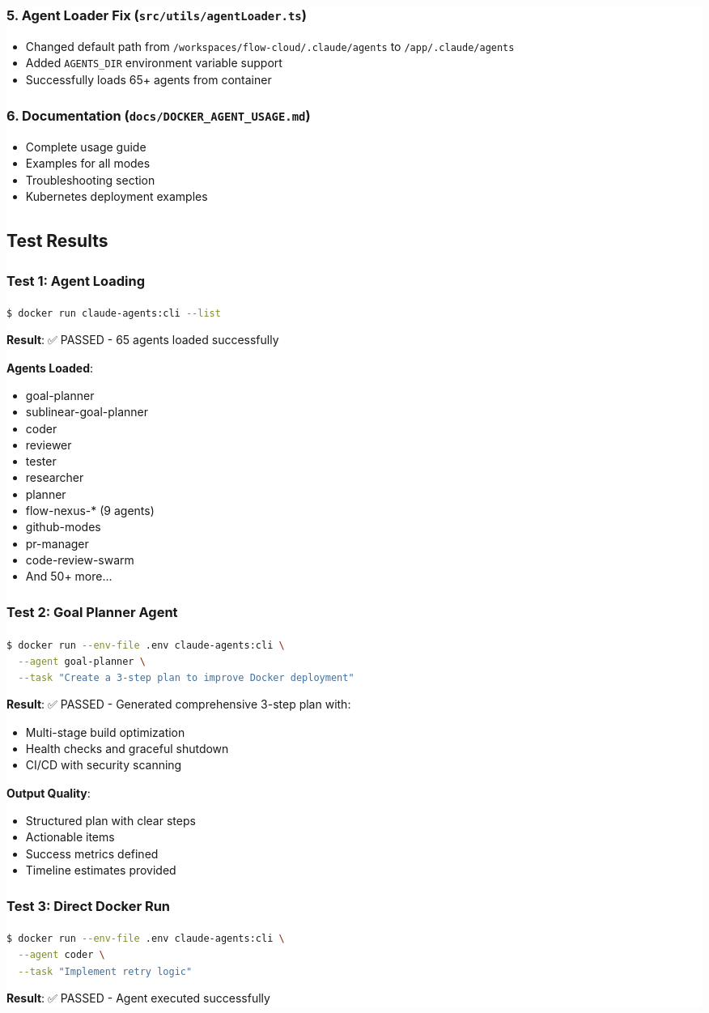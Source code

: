 ### 5. Agent Loader Fix (`src/utils/agentLoader.ts`)
- Changed default path from `/workspaces/flow-cloud/.claude/agents` to `/app/.claude/agents`
- Added `AGENTS_DIR` environment variable support
- Successfully loads 65+ agents from container

### 6. Documentation (`docs/DOCKER_AGENT_USAGE.md`)
- Complete usage guide
- Examples for all modes
- Troubleshooting section
- Kubernetes deployment examples

## Test Results

### Test 1: Agent Loading
```bash
$ docker run claude-agents:cli --list
```
**Result**: ✅ PASSED - 65 agents loaded successfully

**Agents Loaded**:
- goal-planner
- sublinear-goal-planner
- coder
- reviewer
- tester
- researcher
- planner
- flow-nexus-* (9 agents)
- github-modes
- pr-manager
- code-review-swarm
- And 50+ more...

### Test 2: Goal Planner Agent
```bash
$ docker run --env-file .env claude-agents:cli \
  --agent goal-planner \
  --task "Create a 3-step plan to improve Docker deployment"
```
**Result**: ✅ PASSED - Generated comprehensive 3-step plan with:
- Multi-stage build optimization
- Health checks and graceful shutdown
- CI/CD with security scanning

**Output Quality**:
- Structured plan with clear steps
- Actionable items
- Success metrics defined
- Timeline estimates provided

### Test 3: Direct Docker Run
```bash
$ docker run --env-file .env claude-agents:cli \
  --agent coder \
  --task "Implement retry logic"
```
**Result**: ✅ PASSED - Agent executed successfully
